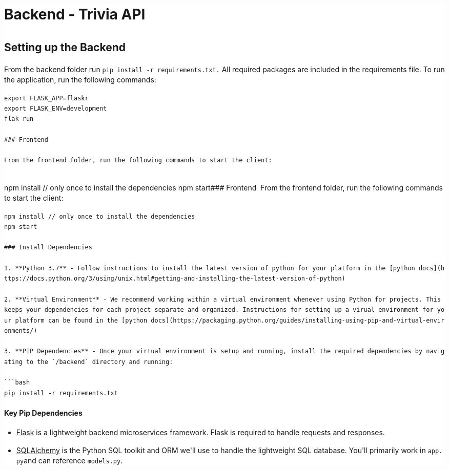 # Backend - Trivia API

## Setting up the Backend
From the backend folder run `pip install -r requirements.txt.` All required packages are included in the requirements file.
To run the application, run the following commands:
​
```
export FLASK_APP=flaskr
export FLASK_ENV=development
flak run

### Frontend
​
From the frontend folder, run the following commands to start the client:
​
```
npm install // only once to install the dependencies
npm start### Frontend
​
From the frontend folder, run the following commands to start the client:
​
```
npm install // only once to install the dependencies
npm start

### Install Dependencies

1. **Python 3.7** - Follow instructions to install the latest version of python for your platform in the [python docs](https://docs.python.org/3/using/unix.html#getting-and-installing-the-latest-version-of-python)

2. **Virtual Environment** - We recommend working within a virtual environment whenever using Python for projects. This keeps your dependencies for each project separate and organized. Instructions for setting up a virual environment for your platform can be found in the [python docs](https://packaging.python.org/guides/installing-using-pip-and-virtual-environments/)

3. **PIP Dependencies** - Once your virtual environment is setup and running, install the required dependencies by navigating to the `/backend` directory and running:

```bash
pip install -r requirements.txt
```

#### Key Pip Dependencies

- [Flask](http://flask.pocoo.org/) is a lightweight backend microservices framework. Flask is required to handle requests and responses.

- [SQLAlchemy](https://www.sqlalchemy.org/) is the Python SQL toolkit and ORM we'll use to handle the lightweight SQL database. You'll primarily work in `app.py`and can reference `models.py`.
